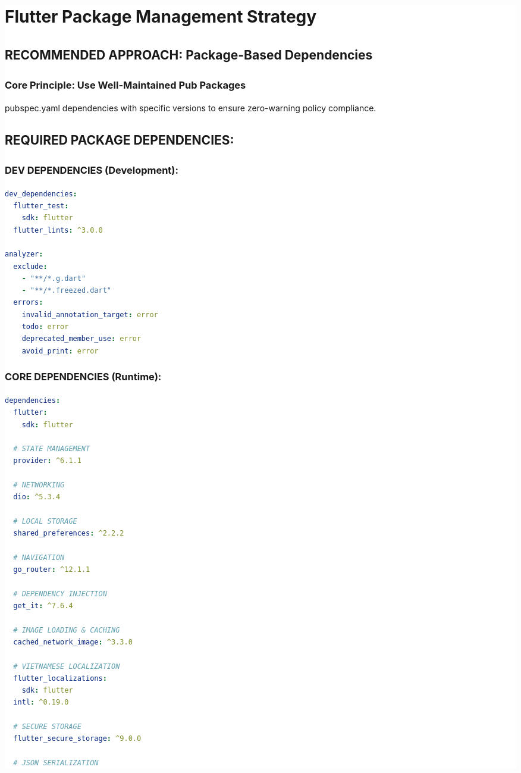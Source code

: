 # Flutter Package Management Strategy

## RECOMMENDED APPROACH: Package-Based Dependencies

### Core Principle: Use Well-Maintained Pub Packages

pubspec.yaml dependencies with specific versions to ensure zero-warning policy compliance.

## REQUIRED PACKAGE DEPENDENCIES:

### DEV DEPENDENCIES (Development):
```yaml
dev_dependencies:
  flutter_test:
    sdk: flutter
  flutter_lints: ^3.0.0
  
analyzer:
  exclude:
    - "**/*.g.dart"
    - "**/*.freezed.dart"
  errors:
    invalid_annotation_target: error
    todo: error
    deprecated_member_use: error
    avoid_print: error
```

### CORE DEPENDENCIES (Runtime):
```yaml
dependencies:
  flutter:
    sdk: flutter
  
  # STATE MANAGEMENT
  provider: ^6.1.1
  
  # NETWORKING
  dio: ^5.3.4
  
  # LOCAL STORAGE
  shared_preferences: ^2.2.2
  
  # NAVIGATION
  go_router: ^12.1.1
  
  # DEPENDENCY INJECTION
  get_it: ^7.6.4
  
  # IMAGE LOADING & CACHING
  cached_network_image: ^3.3.0
  
  # VIETNAMESE LOCALIZATION
  flutter_localizations:
    sdk: flutter
  intl: ^0.19.0
  
  # SECURE STORAGE
  flutter_secure_storage: ^9.0.0
  
  # JSON SERIALIZATION
```